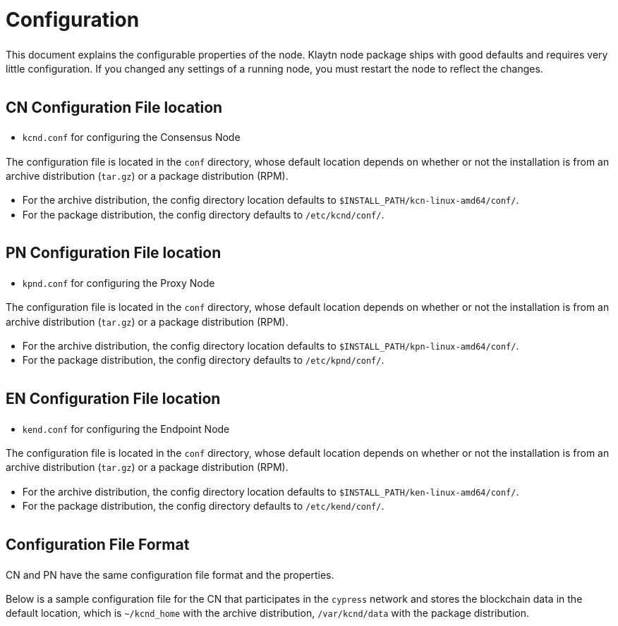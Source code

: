 # Configuration

This document explains the configurable properties of the node. Klaytn node package ships with good defaults and requires very little configuration. If you changed any settings of a running node, you must restart the node to reflect the changes.

## CN Configuration File location <a href="#cn-configuration-file-location" id="cn-configuration-file-location"></a>

* `kcnd.conf` for configuring the Consensus Node

The configuration file is located in the `conf` directory, whose default location depends on whether or not the installation is from an archive distribution (`tar.gz`) or a package distribution (RPM).

* For the archive distribution, the config directory location defaults to `$INSTALL_PATH/kcn-linux-amd64/conf/`.
* For the package distribution, the config directory defaults to `/etc/kcnd/conf/`.

## PN Configuration File location <a href="#pn-configuration-file-location" id="pn-configuration-file-location"></a>

* `kpnd.conf` for configuring the Proxy Node

The configuration file is located in the `conf` directory, whose default location depends on whether or not the installation is from an archive distribution (`tar.gz`) or a package distribution (RPM).

* For the archive distribution, the config directory location defaults to `$INSTALL_PATH/kpn-linux-amd64/conf/`.
* For the package distribution, the config directory defaults to `/etc/kpnd/conf/`.

## EN Configuration File location <a href="#configuration-file-location" id="configuration-file-location"></a>

* `kend.conf` for configuring the Endpoint Node

The configuration file is located in the `conf` directory, whose default location depends on whether or not the installation is from an archive distribution (`tar.gz`) or a package distribution (RPM).

* For the archive distribution, the config directory location defaults to `$INSTALL_PATH/ken-linux-amd64/conf/`.
* For the package distribution, the config directory defaults to `/etc/kend/conf/`.

## Configuration File Format <a href="#configuration-file-format" id="configuration-file-format"></a>

CN and PN have the same configuration file format and the properties.

Below is a sample configuration file for the CN that participates in the `cypress` network and stores the blockchain data in the default location, which is `~/kcnd_home` with the archive distribution, `/var/kcnd/data` with the package distribution.
